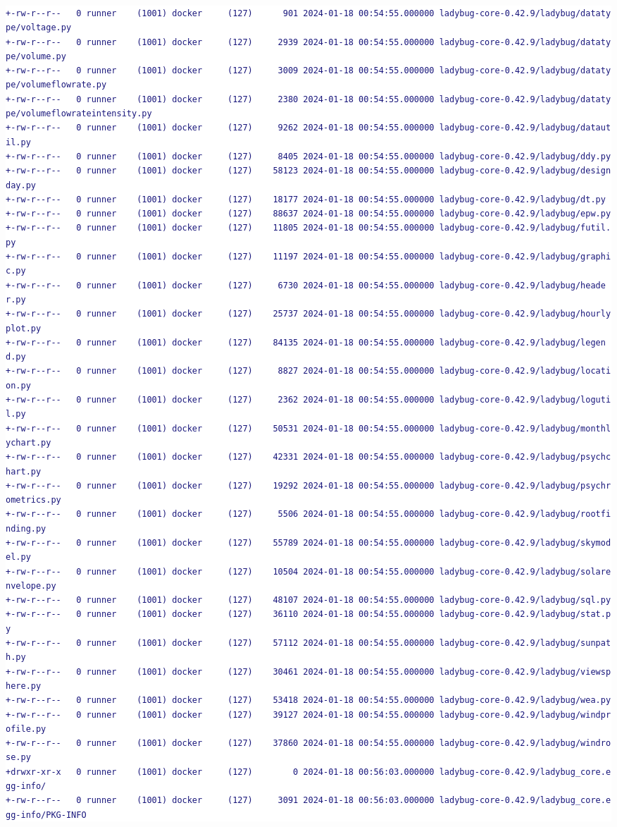 ```diff
+-rw-r--r--   0 runner    (1001) docker     (127)      901 2024-01-18 00:54:55.000000 ladybug-core-0.42.9/ladybug/datatype/voltage.py
+-rw-r--r--   0 runner    (1001) docker     (127)     2939 2024-01-18 00:54:55.000000 ladybug-core-0.42.9/ladybug/datatype/volume.py
+-rw-r--r--   0 runner    (1001) docker     (127)     3009 2024-01-18 00:54:55.000000 ladybug-core-0.42.9/ladybug/datatype/volumeflowrate.py
+-rw-r--r--   0 runner    (1001) docker     (127)     2380 2024-01-18 00:54:55.000000 ladybug-core-0.42.9/ladybug/datatype/volumeflowrateintensity.py
+-rw-r--r--   0 runner    (1001) docker     (127)     9262 2024-01-18 00:54:55.000000 ladybug-core-0.42.9/ladybug/datautil.py
+-rw-r--r--   0 runner    (1001) docker     (127)     8405 2024-01-18 00:54:55.000000 ladybug-core-0.42.9/ladybug/ddy.py
+-rw-r--r--   0 runner    (1001) docker     (127)    58123 2024-01-18 00:54:55.000000 ladybug-core-0.42.9/ladybug/designday.py
+-rw-r--r--   0 runner    (1001) docker     (127)    18177 2024-01-18 00:54:55.000000 ladybug-core-0.42.9/ladybug/dt.py
+-rw-r--r--   0 runner    (1001) docker     (127)    88637 2024-01-18 00:54:55.000000 ladybug-core-0.42.9/ladybug/epw.py
+-rw-r--r--   0 runner    (1001) docker     (127)    11805 2024-01-18 00:54:55.000000 ladybug-core-0.42.9/ladybug/futil.py
+-rw-r--r--   0 runner    (1001) docker     (127)    11197 2024-01-18 00:54:55.000000 ladybug-core-0.42.9/ladybug/graphic.py
+-rw-r--r--   0 runner    (1001) docker     (127)     6730 2024-01-18 00:54:55.000000 ladybug-core-0.42.9/ladybug/header.py
+-rw-r--r--   0 runner    (1001) docker     (127)    25737 2024-01-18 00:54:55.000000 ladybug-core-0.42.9/ladybug/hourlyplot.py
+-rw-r--r--   0 runner    (1001) docker     (127)    84135 2024-01-18 00:54:55.000000 ladybug-core-0.42.9/ladybug/legend.py
+-rw-r--r--   0 runner    (1001) docker     (127)     8827 2024-01-18 00:54:55.000000 ladybug-core-0.42.9/ladybug/location.py
+-rw-r--r--   0 runner    (1001) docker     (127)     2362 2024-01-18 00:54:55.000000 ladybug-core-0.42.9/ladybug/logutil.py
+-rw-r--r--   0 runner    (1001) docker     (127)    50531 2024-01-18 00:54:55.000000 ladybug-core-0.42.9/ladybug/monthlychart.py
+-rw-r--r--   0 runner    (1001) docker     (127)    42331 2024-01-18 00:54:55.000000 ladybug-core-0.42.9/ladybug/psychchart.py
+-rw-r--r--   0 runner    (1001) docker     (127)    19292 2024-01-18 00:54:55.000000 ladybug-core-0.42.9/ladybug/psychrometrics.py
+-rw-r--r--   0 runner    (1001) docker     (127)     5506 2024-01-18 00:54:55.000000 ladybug-core-0.42.9/ladybug/rootfinding.py
+-rw-r--r--   0 runner    (1001) docker     (127)    55789 2024-01-18 00:54:55.000000 ladybug-core-0.42.9/ladybug/skymodel.py
+-rw-r--r--   0 runner    (1001) docker     (127)    10504 2024-01-18 00:54:55.000000 ladybug-core-0.42.9/ladybug/solarenvelope.py
+-rw-r--r--   0 runner    (1001) docker     (127)    48107 2024-01-18 00:54:55.000000 ladybug-core-0.42.9/ladybug/sql.py
+-rw-r--r--   0 runner    (1001) docker     (127)    36110 2024-01-18 00:54:55.000000 ladybug-core-0.42.9/ladybug/stat.py
+-rw-r--r--   0 runner    (1001) docker     (127)    57112 2024-01-18 00:54:55.000000 ladybug-core-0.42.9/ladybug/sunpath.py
+-rw-r--r--   0 runner    (1001) docker     (127)    30461 2024-01-18 00:54:55.000000 ladybug-core-0.42.9/ladybug/viewsphere.py
+-rw-r--r--   0 runner    (1001) docker     (127)    53418 2024-01-18 00:54:55.000000 ladybug-core-0.42.9/ladybug/wea.py
+-rw-r--r--   0 runner    (1001) docker     (127)    39127 2024-01-18 00:54:55.000000 ladybug-core-0.42.9/ladybug/windprofile.py
+-rw-r--r--   0 runner    (1001) docker     (127)    37860 2024-01-18 00:54:55.000000 ladybug-core-0.42.9/ladybug/windrose.py
+drwxr-xr-x   0 runner    (1001) docker     (127)        0 2024-01-18 00:56:03.000000 ladybug-core-0.42.9/ladybug_core.egg-info/
+-rw-r--r--   0 runner    (1001) docker     (127)     3091 2024-01-18 00:56:03.000000 ladybug-core-0.42.9/ladybug_core.egg-info/PKG-INFO
```